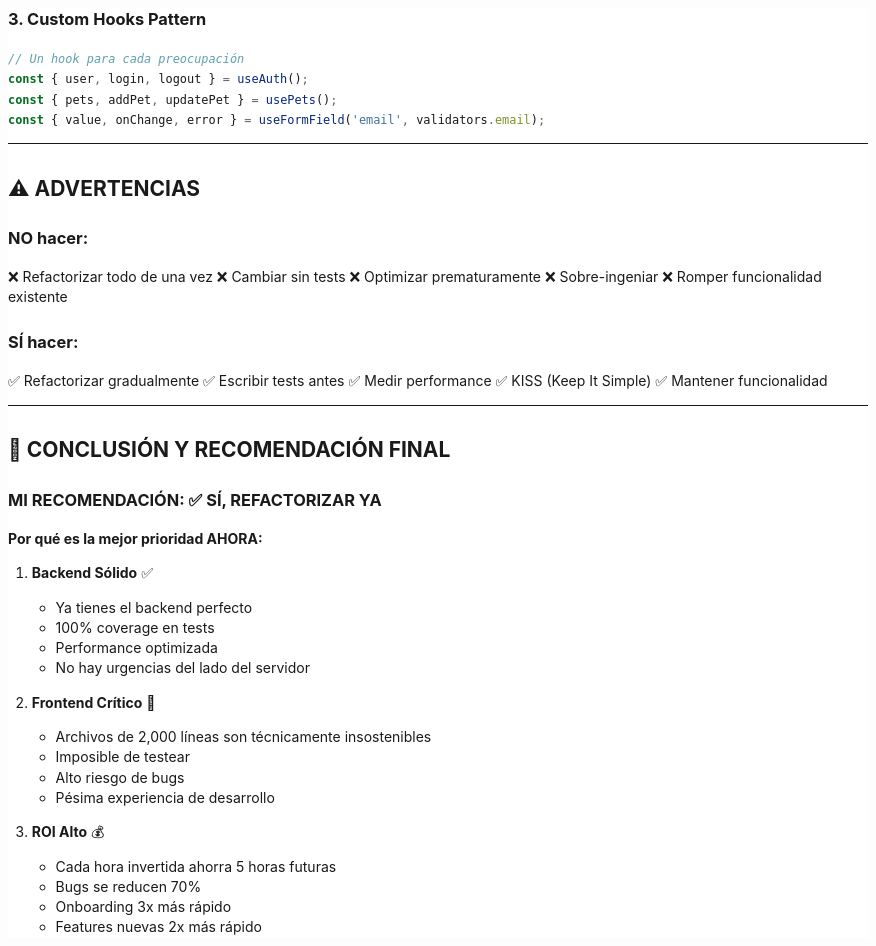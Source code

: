### **3. Custom Hooks Pattern**
```javascript
// Un hook para cada preocupación
const { user, login, logout } = useAuth();
const { pets, addPet, updatePet } = usePets();
const { value, onChange, error } = useFormField('email', validators.email);
```

---

## ⚠️ ADVERTENCIAS

### **NO hacer:**
❌ Refactorizar todo de una vez
❌ Cambiar sin tests
❌ Optimizar prematuramente
❌ Sobre-ingeniar
❌ Romper funcionalidad existente

### **SÍ hacer:**
✅ Refactorizar gradualmente
✅ Escribir tests antes
✅ Medir performance
✅ KISS (Keep It Simple)
✅ Mantener funcionalidad

---

## 🎯 CONCLUSIÓN Y RECOMENDACIÓN FINAL

### **MI RECOMENDACIÓN: ✅ SÍ, REFACTORIZAR YA**

**Por qué es la mejor prioridad AHORA:**

1. **Backend Sólido** ✅
   - Ya tienes el backend perfecto
   - 100% coverage en tests
   - Performance optimizada
   - No hay urgencias del lado del servidor

2. **Frontend Crítico** 🔴
   - Archivos de 2,000 líneas son técnicamente insostenibles
   - Imposible de testear
   - Alto riesgo de bugs
   - Pésima experiencia de desarrollo

3. **ROI Alto** 💰
   - Cada hora invertida ahorra 5 horas futuras
   - Bugs se reducen 70%
   - Onboarding 3x más rápido
   - Features nuevas 2x más rápido

